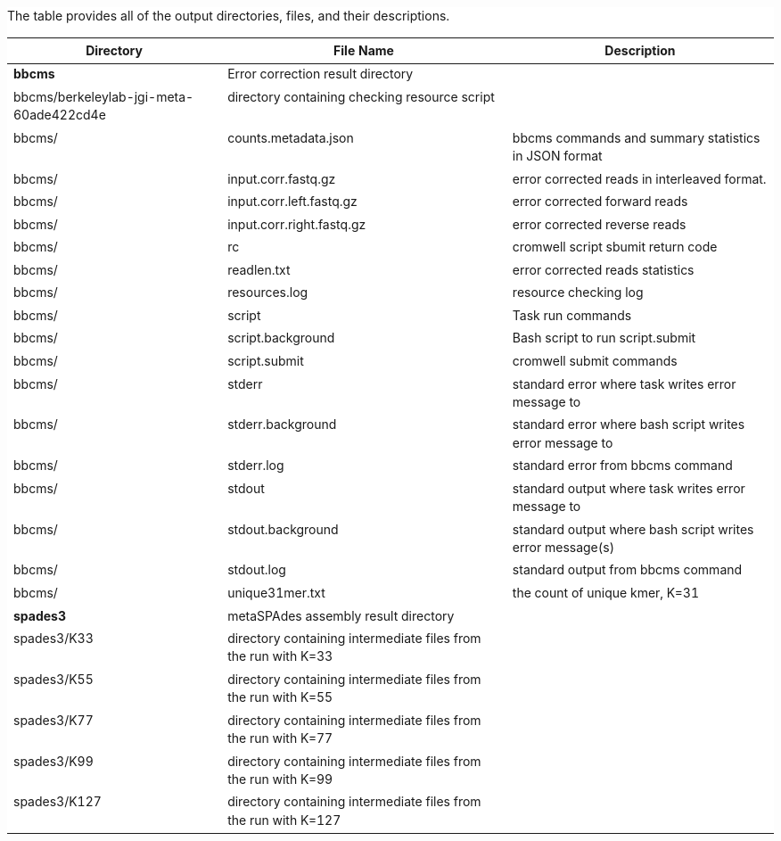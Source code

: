 The table provides all of the output directories, files, and their
descriptions.

| Directory                                        | File Name                                                                                         | Description                                                    |
| ------------------------------------------------ | ------------------------------------------------------------------------------------------------- | -------------------------------------------------------------- |
| **bbcms**                                        | Error correction result directory                                                                 |                                                                |
| bbcms/berkeleylab-jgi-meta-60ade422cd4e          | directory containing checking resource script                                                     |                                                                |
| bbcms/                                           | counts.metadata.json                                                                              | bbcms commands and summary statistics in JSON format           |
| bbcms/                                           | input.corr.fastq.gz                                                                               | error corrected reads in interleaved format.                   |
| bbcms/                                           | input.corr.left.fastq.gz                                                                          | error corrected forward reads                                  |
| bbcms/                                           | input.corr.right.fastq.gz                                                                         | error corrected reverse reads                                  |
| bbcms/                                           | rc                                                                                                | cromwell script sbumit return code                             |
| bbcms/                                           | readlen.txt                                                                                       | error corrected reads statistics                               |
| bbcms/                                           | resources.log                                                                                     | resource checking log                                          |
| bbcms/                                           | script                                                                                            | Task run commands                                              |
| bbcms/                                           | script.background                                                                                 | Bash script to run script.submit                               |
| bbcms/                                           | script.submit                                                                                     | cromwell submit commands                                       |
| bbcms/                                           | stderr                                                                                            | standard error where task writes error message to              |
| bbcms/                                           | stderr.background                                                                                 | standard error where bash script writes error message to       |
| bbcms/                                           | stderr.log                                                                                        | standard error from bbcms command                              |
| bbcms/                                           | stdout                                                                                            | standard output where task writes error message to             |
| bbcms/                                           | stdout.background                                                                                 | standard output where bash script writes error message(s)      |
| bbcms/                                           | stdout.log                                                                                        | standard output from bbcms command                             |
| bbcms/                                           | unique31mer.txt                                                                                   | the count of unique kmer, K=31                                 |
| **spades3**                                      | metaSPAdes assembly result directory                                                              |                                                                |
| spades3/K33                                      | directory containing intermediate files from the run with K=33                                    |                                                                |
| spades3/K55                                      | directory containing intermediate files from the run with K=55                                    |                                                                |
| spades3/K77                                      | directory containing intermediate files from the run with K=77                                    |                                                                |
| spades3/K99                                      | directory containing intermediate files from the run with K=99                                    |                                                                |
| spades3/K127                                     | directory containing intermediate files from the run with K=127                                   |                                                                |